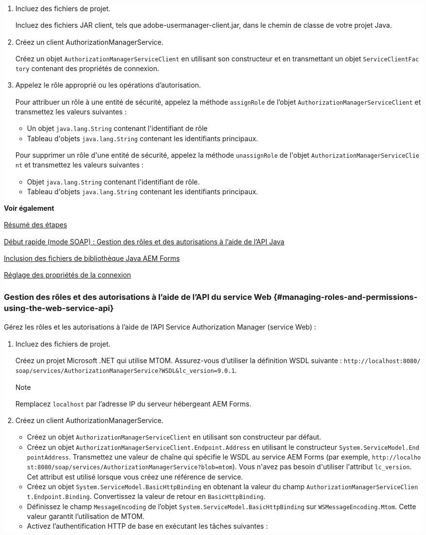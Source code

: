 1. Incluez des fichiers de projet.

   Incluez des fichiers JAR client, tels que adobe-usermanager-client.jar, dans le chemin de classe de votre projet Java.

1. Créez un client AuthorizationManagerService.

   Créez un objet `AuthorizationManagerServiceClient` en utilisant son constructeur et en transmettant un objet `ServiceClientFactory` contenant des propriétés de connexion.

1. Appelez le rôle approprié ou les opérations d’autorisation.

   Pour attribuer un rôle à une entité de sécurité, appelez la méthode `assignRole` de l’objet `AuthorizationManagerServiceClient` et transmettez les valeurs suivantes :

   * Un objet `java.lang.String` contenant l&#39;identifiant de rôle
   * Tableau d&#39;objets `java.lang.String` contenant les identifiants principaux.

   Pour supprimer un rôle d&#39;une entité de sécurité, appelez la méthode `unassignRole` de l&#39;objet `AuthorizationManagerServiceClient` et transmettez les valeurs suivantes :

   * Objet `java.lang.String` contenant l&#39;identifiant de rôle.
   * Tableau d&#39;objets `java.lang.String` contenant les identifiants principaux.


**Voir également**

[Résumé des étapes](users.md#summary-of-steps)

[Début rapide (mode SOAP) : Gestion des rôles et des autorisations à l’aide de l’API Java](/help/forms/developing/user-manager-java-api-quick.md#quick-start-soap-mode-managing-roles-and-permissions-using-the-java-api)

[Inclusion des fichiers de bibliothèque Java AEM Forms](/help/forms/developing/invoking-aem-forms-using-java.md#including-aem-forms-java-library-files)

[Réglage des propriétés de la connexion](/help/forms/developing/invoking-aem-forms-using-java.md#setting-connection-properties)

### Gestion des rôles et des autorisations à l’aide de l’API du service Web {#managing-roles-and-permissions-using-the-web-service-api}

Gérez les rôles et les autorisations à l’aide de l’API Service Authorization Manager (service Web) :

1. Incluez des fichiers de projet.

   Créez un projet Microsoft .NET qui utilise MTOM. Assurez-vous d’utiliser la définition WSDL suivante : `http://localhost:8080/soap/services/AuthorizationManagerService?WSDL&lc_version=9.0.1`.

   >[!NOTE]
   >
   >Remplacez `localhost` par l’adresse IP du serveur hébergeant AEM Forms.

1. Créez un client AuthorizationManagerService.

   * Créez un objet `AuthorizationManagerServiceClient` en utilisant son constructeur par défaut.
   * Créez un objet `AuthorizationManagerServiceClient.Endpoint.Address` en utilisant le constructeur `System.ServiceModel.EndpointAddress`. Transmettez une valeur de chaîne qui spécifie le WSDL au service AEM Forms (par exemple, `http://localhost:8080/soap/services/AuthorizationManagerService?blob=mtom`). Vous n&#39;avez pas besoin d&#39;utiliser l&#39;attribut `lc_version`. Cet attribut est utilisé lorsque vous créez une référence de service.
   * Créez un objet `System.ServiceModel.BasicHttpBinding` en obtenant la valeur du champ `AuthorizationManagerServiceClient.Endpoint.Binding`. Convertissez la valeur de retour en `BasicHttpBinding`.
   * Définissez le champ `MessageEncoding` de l’objet `System.ServiceModel.BasicHttpBinding` sur `WSMessageEncoding.Mtom`. Cette valeur garantit l’utilisation de MTOM.
   * Activez l’authentification HTTP de base en exécutant les tâches suivantes :
